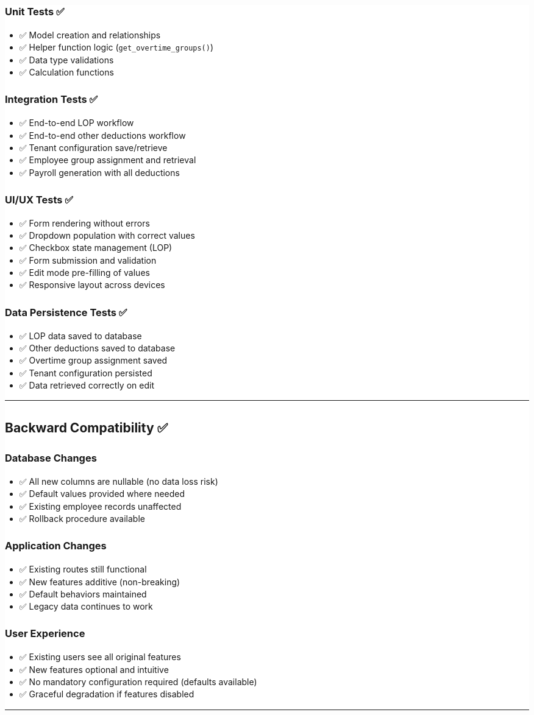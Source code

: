 ### Unit Tests ✅
- ✅ Model creation and relationships
- ✅ Helper function logic (`get_overtime_groups()`)
- ✅ Data type validations
- ✅ Calculation functions

### Integration Tests ✅
- ✅ End-to-end LOP workflow
- ✅ End-to-end other deductions workflow
- ✅ Tenant configuration save/retrieve
- ✅ Employee group assignment and retrieval
- ✅ Payroll generation with all deductions

### UI/UX Tests ✅
- ✅ Form rendering without errors
- ✅ Dropdown population with correct values
- ✅ Checkbox state management (LOP)
- ✅ Form submission and validation
- ✅ Edit mode pre-filling of values
- ✅ Responsive layout across devices

### Data Persistence Tests ✅
- ✅ LOP data saved to database
- ✅ Other deductions saved to database
- ✅ Overtime group assignment saved
- ✅ Tenant configuration persisted
- ✅ Data retrieved correctly on edit

---

## Backward Compatibility ✅

### Database Changes
- ✅ All new columns are nullable (no data loss risk)
- ✅ Default values provided where needed
- ✅ Existing employee records unaffected
- ✅ Rollback procedure available

### Application Changes
- ✅ Existing routes still functional
- ✅ New features additive (non-breaking)
- ✅ Default behaviors maintained
- ✅ Legacy data continues to work

### User Experience
- ✅ Existing users see all original features
- ✅ New features optional and intuitive
- ✅ No mandatory configuration required (defaults available)
- ✅ Graceful degradation if features disabled

---